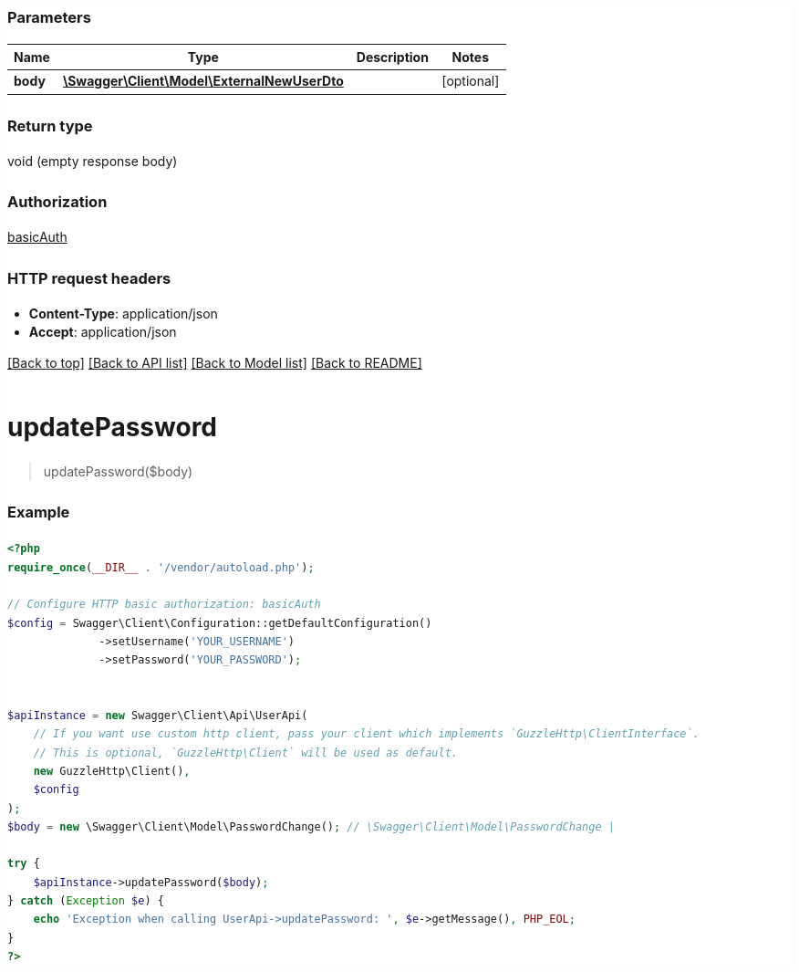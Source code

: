 ### Parameters

Name | Type | Description  | Notes
------------- | ------------- | ------------- | -------------
 **body** | [**\Swagger\Client\Model\ExternalNewUserDto**](../Model/ExternalNewUserDto.md)|  | [optional]

### Return type

void (empty response body)

### Authorization

[basicAuth](../../README.md#basicAuth)

### HTTP request headers

 - **Content-Type**: application/json
 - **Accept**: application/json

[[Back to top]](#) [[Back to API list]](../../README.md#documentation-for-api-endpoints) [[Back to Model list]](../../README.md#documentation-for-models) [[Back to README]](../../README.md)

# **updatePassword**
> updatePassword($body)



### Example
```php
<?php
require_once(__DIR__ . '/vendor/autoload.php');

// Configure HTTP basic authorization: basicAuth
$config = Swagger\Client\Configuration::getDefaultConfiguration()
              ->setUsername('YOUR_USERNAME')
              ->setPassword('YOUR_PASSWORD');


$apiInstance = new Swagger\Client\Api\UserApi(
    // If you want use custom http client, pass your client which implements `GuzzleHttp\ClientInterface`.
    // This is optional, `GuzzleHttp\Client` will be used as default.
    new GuzzleHttp\Client(),
    $config
);
$body = new \Swagger\Client\Model\PasswordChange(); // \Swagger\Client\Model\PasswordChange | 

try {
    $apiInstance->updatePassword($body);
} catch (Exception $e) {
    echo 'Exception when calling UserApi->updatePassword: ', $e->getMessage(), PHP_EOL;
}
?>
```
